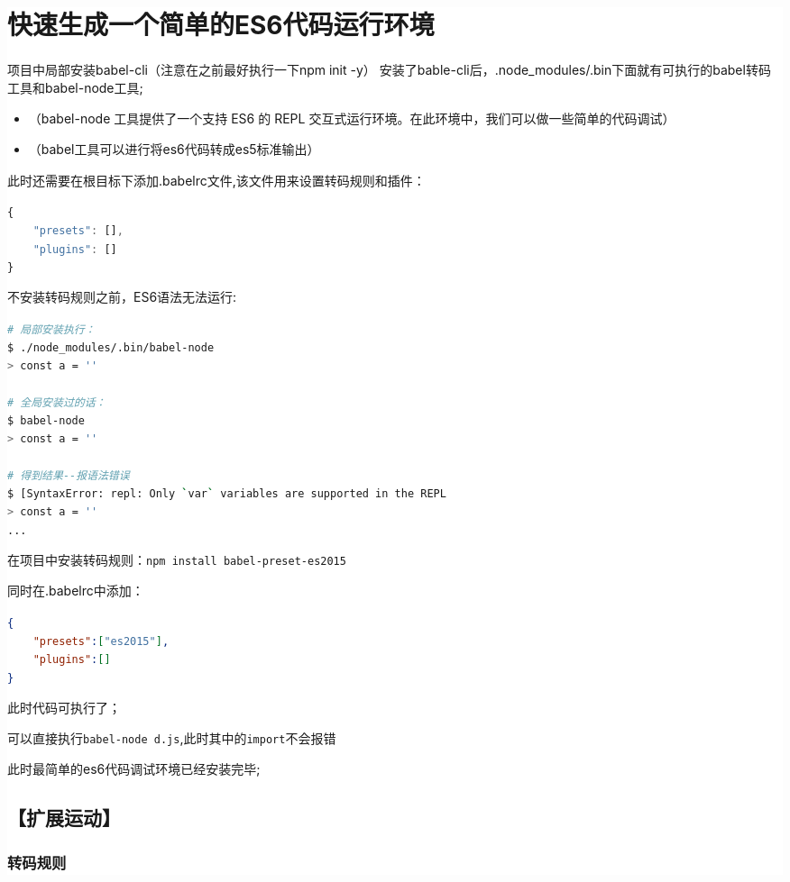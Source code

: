 # 快速生成一个简单的ES6代码运行环境

项目中局部安装babel-cli（注意在之前最好执行一下npm init -y）
安装了bable-cli后，.node_modules/.bin下面就有可执行的babel转码工具和babel-node工具;


* （babel-node 工具提供了一个支持 ES6 的 REPL 交互式运行环境。在此环境中，我们可以做一些简单的代码调试）

* （babel工具可以进行将es6代码转成es5标准输出）


此时还需要在根目标下添加.babelrc文件,该文件用来设置转码规则和插件：

```js
{
    "presets": [],
    "plugins": []
}
```

不安装转码规则之前，ES6语法无法运行:

```bash
# 局部安装执行：
$ ./node_modules/.bin/babel-node     
> const a = ''

# 全局安装过的话：
$ babel-node
> const a = ''

# 得到结果--报语法错误
$ [SyntaxError: repl: Only `var` variables are supported in the REPL
> const a = ''
...
```

在项目中安装转码规则：`npm install babel-preset-es2015`

同时在.babelrc中添加：

```json
{
    "presets":["es2015"],
    "plugins":[]
}
```
此时代码可执行了；

可以直接执行`babel-node d.js`,此时其中的`import`不会报错

此时最简单的es6代码调试环境已经安装完毕;

## 【扩展运动】

### 转码规则
